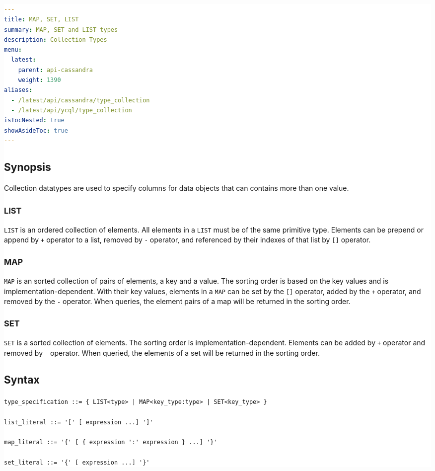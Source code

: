 ```yaml
---
title: MAP, SET, LIST
summary: MAP, SET and LIST types
description: Collection Types
menu:
  latest:
    parent: api-cassandra
    weight: 1390
aliases:
  - /latest/api/cassandra/type_collection
  - /latest/api/ycql/type_collection
isTocNested: true
showAsideToc: true
---
```


## Synopsis

Collection datatypes are used to specify columns for data objects that can contains more than one value.

### LIST
`LIST` is an ordered collection of elements. All elements in a `LIST` must be of the same primitive type. Elements can be prepend or append by `+` operator to a list, removed by `-` operator, and referenced by their indexes of that list by `[]` operator.

### MAP
`MAP` is an sorted collection of pairs of elements, a key and a value. The sorting order is based on the key values and is implementation-dependent. With their key values, elements in a `MAP` can be set by the `[]` operator, added by the `+` operator, and removed by the `-` operator.
When queries, the element pairs of a map will be returned in the sorting order.

### SET
`SET` is a sorted collection of elements. The sorting order is implementation-dependent. Elements can be added by `+` operator and removed by `-` operator. When queried, the elements of a set will be returned in the sorting order.

## Syntax
```
type_specification ::= { LIST<type> | MAP<key_type:type> | SET<key_type> }

list_literal ::= '[' [ expression ...] ']'

map_literal ::= '{' [ { expression ':' expression } ...] '}'

set_literal ::= '{' [ expression ...] '}'

```
